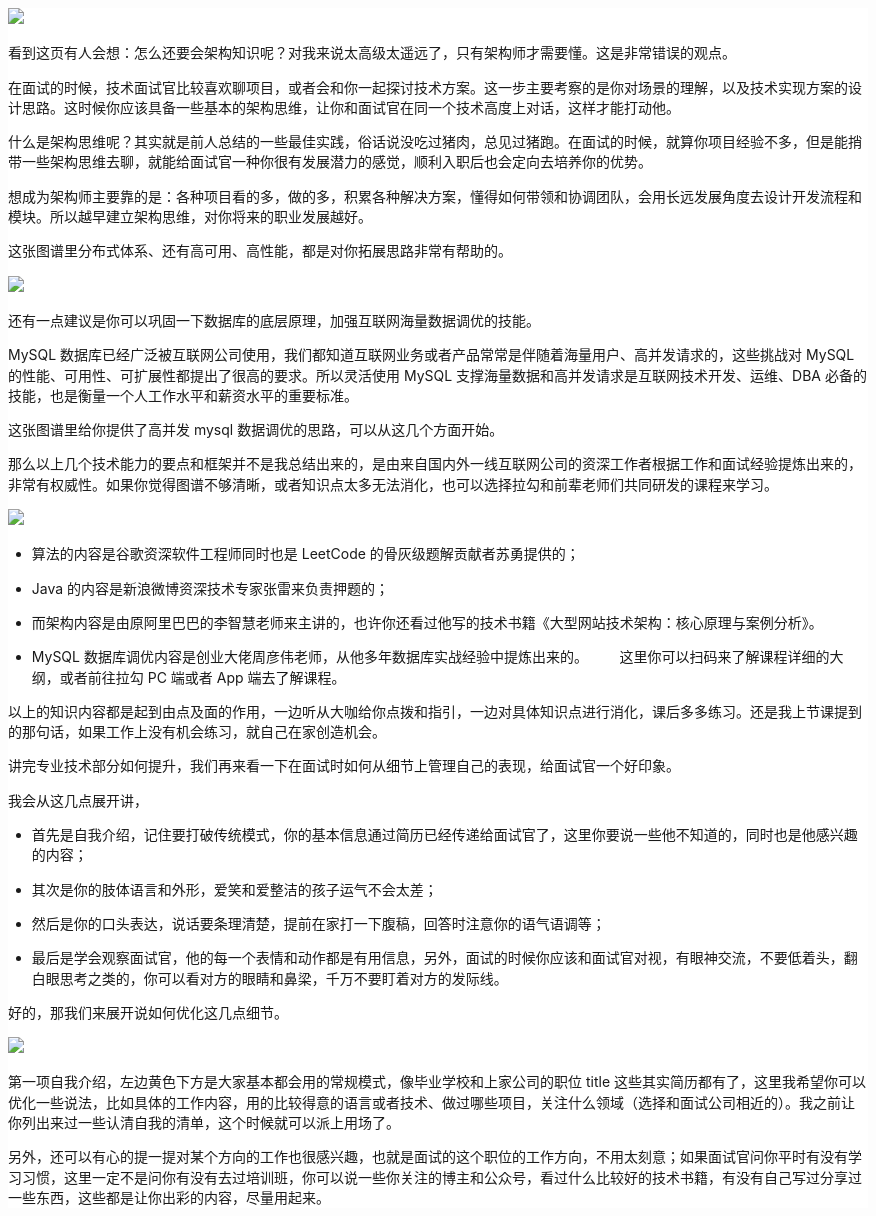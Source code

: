 ![](http://s0.lgstatic.com/i/image2/M01/8A/29/CgoB5l13YkSARIzcAAZhaDJ2RN4394.png)

看到这页有人会想：怎么还要会架构知识呢？对我来说太高级太遥远了，只有架构师才需要懂。这是非常错误的观点。

在面试的时候，技术面试官比较喜欢聊项目，或者会和你一起探讨技术方案。这一步主要考察的是你对场景的理解，以及技术实现方案的设计思路。这时候你应该具备一些基本的架构思维，让你和面试官在同一个技术高度上对话，这样才能打动他。

什么是架构思维呢？其实就是前人总结的一些最佳实践，俗话说没吃过猪肉，总见过猪跑。在面试的时候，就算你项目经验不多，但是能捎带一些架构思维去聊，就能给面试官一种你很有发展潜力的感觉，顺利入职后也会定向去培养你的优势。

想成为架构师主要靠的是：各种项目看的多，做的多，积累各种解决方案，懂得如何带领和协调团队，会用长远发展角度去设计开发流程和模块。所以越早建立架构思维，对你将来的职业发展越好。

这张图谱里分布式体系、还有高可用、高性能，都是对你拓展思路非常有帮助的。

![](http://s0.lgstatic.com/i/image2/M01/8A/4A/CgotOV13Yw-AFDxxAAZNiBpVedo872.png)

还有一点建议是你可以巩固一下数据库的底层原理，加强互联网海量数据调优的技能。

MySQL 数据库已经广泛被互联网公司使用，我们都知道互联网业务或者产品常常是伴随着海量用户、高并发请求的，这些挑战对 MySQL 的性能、可用性、可扩展性都提出了很高的要求。所以灵活使用 MySQL 支撑海量数据和高并发请求是互联网技术开发、运维、DBA 必备的技能，也是衡量一个人工作水平和薪资水平的重要标准。

这张图谱里给你提供了高并发 mysql 数据调优的思路，可以从这几个方面开始。

那么以上几个技术能力的要点和框架并不是我总结出来的，是由来自国内外一线互联网公司的资深工作者根据工作和面试经验提炼出来的，非常有权威性。如果你觉得图谱不够清晰，或者知识点太多无法消化，也可以选择拉勾和前辈老师们共同研发的课程来学习。

![](http://s0.lgstatic.com/i/image2/M01/8A/42/CgoB5l13eCmABL8EAAmjmW4G_-U087.png)

* 算法的内容是谷歌资深软件工程师同时也是 LeetCode 的骨灰级题解贡献者苏勇提供的；

* Java 的内容是新浪微博资深技术专家张雷来负责押题的；

* 而架构内容是由原阿里巴巴的李智慧老师来主讲的，也许你还看过他写的技术书籍《大型网站技术架构：核心原理与案例分析》。

* MySQL 数据库调优内容是创业大佬周彦伟老师，从他多年数据库实战经验中提炼出来的。
       这里你可以扫码来了解课程详细的大纲，或者前往拉勾 PC 端或者 App 端去了解课程。

以上的知识内容都是起到由点及面的作用，一边听从大咖给你点拨和指引，一边对具体知识点进行消化，课后多多练习。还是我上节课提到的那句话，如果工作上没有机会练习，就自己在家创造机会。

讲完专业技术部分如何提升，我们再来看一下在面试时如何从细节上管理自己的表现，给面试官一个好印象。

我会从这几点展开讲，

* 首先是自我介绍，记住要打破传统模式，你的基本信息通过简历已经传递给面试官了，这里你要说一些他不知道的，同时也是他感兴趣的内容；

* 其次是你的肢体语言和外形，爱笑和爱整洁的孩子运气不会太差；

* 然后是你的口头表达，说话要条理清楚，提前在家打一下腹稿，回答时注意你的语气语调等；

* 最后是学会观察面试官，他的每一个表情和动作都是有用信息，另外，面试的时候你应该和面试官对视，有眼神交流，不要低着头，翻白眼思考之类的，你可以看对方的眼睛和鼻梁，千万不要盯着对方的发际线。

好的，那我们来展开说如何优化这几点细节。

![](http://s0.lgstatic.com/i/image2/M01/8A/D8/CgotOV14k8-AcO7pAAFMR4NA2tA724.png)

第一项自我介绍，左边黄色下方是大家基本都会用的常规模式，像毕业学校和上家公司的职位 title 这些其实简历都有了，这里我希望你可以优化一些说法，比如具体的工作内容，用的比较得意的语言或者技术、做过哪些项目，关注什么领域（选择和面试公司相近的）。我之前让你列出来过一些认清自我的清单，这个时候就可以派上用场了。

另外，还可以有心的提一提对某个方向的工作也很感兴趣，也就是面试的这个职位的工作方向，不用太刻意；如果面试官问你平时有没有学习习惯，这里一定不是问你有没有去过培训班，你可以说一些你关注的博主和公众号，看过什么比较好的技术书籍，有没有自己写过分享过一些东西，这些都是让你出彩的内容，尽量用起来。
